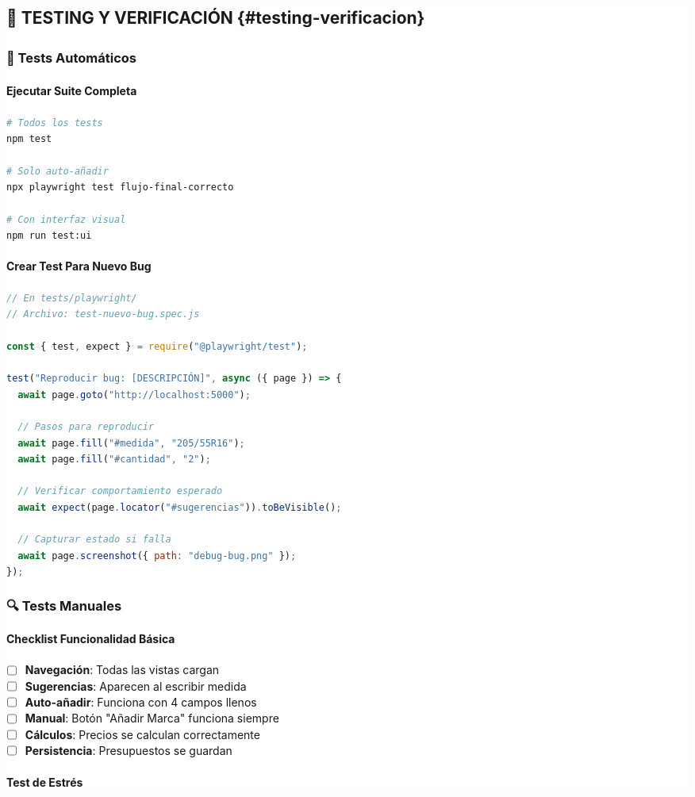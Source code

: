 ## 🧪 TESTING Y VERIFICACIÓN {#testing-verificacion}

### 🎯 Tests Automáticos

#### Ejecutar Suite Completa

```bash
# Todos los tests
npm test

# Solo auto-añadir
npx playwright test flujo-final-correcto

# Con interfaz visual
npm run test:ui
```

#### Crear Test Para Nuevo Bug

```javascript
// En tests/playwright/
// Archivo: test-nuevo-bug.spec.js

const { test, expect } = require("@playwright/test");

test("Reproducir bug: [DESCRIPCIÓN]", async ({ page }) => {
  await page.goto("http://localhost:5000");

  // Pasos para reproducir
  await page.fill("#medida", "205/55R16");
  await page.fill("#cantidad", "2");

  // Verificar comportamiento esperado
  await expect(page.locator("#sugerencias")).toBeVisible();

  // Capturar estado si falla
  await page.screenshot({ path: "debug-bug.png" });
});
```

### 🔍 Tests Manuales

#### Checklist Funcionalidad Básica

- [ ] **Navegación**: Todas las vistas cargan
- [ ] **Sugerencias**: Aparecen al escribir medida
- [ ] **Auto-añadir**: Funciona con 4 campos llenos
- [ ] **Manual**: Botón "Añadir Marca" funciona siempre
- [ ] **Cálculos**: Precios se calculan correctamente
- [ ] **Persistencia**: Presupuestos se guardan

#### Test de Estrés
